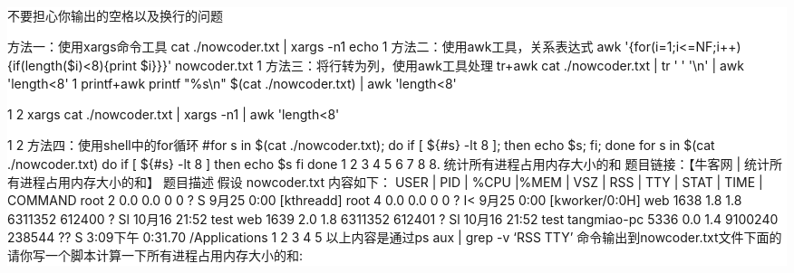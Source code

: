不要担心你输出的空格以及换行的问题

方法一：使用xargs命令工具
cat ./nowcoder.txt | xargs -n1 echo
1
方法二：使用awk工具，关系表达式
awk '{for(i=1;i<=NF;i++){if(length($i)<8){print $i}}}' nowcoder.txt
1
方法三：将行转为列，使用awk工具处理
tr+awk
cat ./nowcoder.txt | tr ' ' '\n' | awk 'length<8'
1
printf+awk
printf "%s\n" $(cat ./nowcoder.txt) | awk 'length<8'

1
2
xargs
cat ./nowcoder.txt | xargs -n1 | awk 'length<8'

1
2
方法四：使用shell中的for循环
#for s in $(cat ./nowcoder.txt); do  if [ ${#s} -lt 8 ]; then echo $s; fi; done
for s in $(cat ./nowcoder.txt)
do
	if [ ${#s} -lt 8 ]
then
	echo $s 
fi
done
1
2
3
4
5
6
7
8
8. 统计所有进程占用内存大小的和
题目链接：【牛客网 | 统计所有进程占用内存大小的和】
题目描述
假设 nowcoder.txt 内容如下：
 USER      | PID | %CPU |%MEM | VSZ  | RSS | TTY | STAT |    TIME      | COMMAND
root           2   0.0   0.0       0      0  ?     S     9月25   0:00    [kthreadd]
root           4   0.0   0.0       0      0  ?     I<    9月25   0:00    [kworker/0:0H]
web         1638   1.8   1.8  6311352 612400 ?     Sl    10月16  21:52   test
web         1639   2.0   1.8  6311352 612401 ?     Sl    10月16  21:52   test
tangmiao-pc 5336   0.0   1.4  9100240 238544 ??    S    3:09下午 0:31.70  /Applications
1
2
3
4
5
以上内容是通过ps aux | grep -v ‘RSS TTY’ 命令输出到nowcoder.txt文件下面的
请你写一个脚本计算一下所有进程占用内存大小的和:
